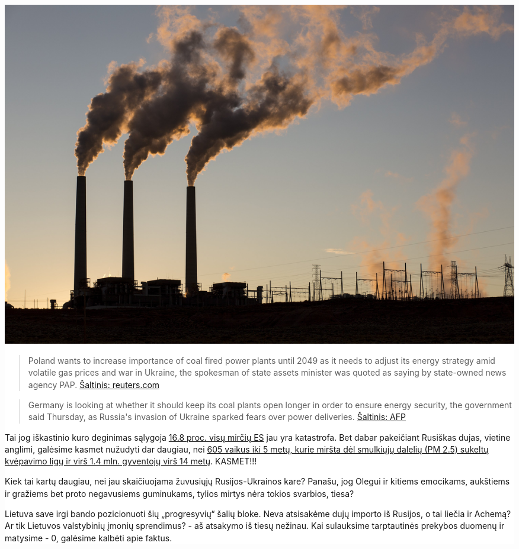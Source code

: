 ![](/assets/2022/04/10/coal_plant.jpeg)

>Poland wants to increase importance of coal fired power plants until 2049 as it needs to adjust its energy strategy amid volatile gas prices and war in Ukraine, the spokesman of state assets minister was quoted as saying by state-owned news agency PAP. [Šaltinis: reuters.com](https://www.reuters.com/business/energy/poland-needs-adjust-its-energy-strategy-due-volatile-gas-prices-says-ministry-2022-04-04/)

>Germany is looking at whether it should keep its coal plants open longer in order to ensure energy security, the government said Thursday, as Russia's invasion of Ukraine sparked fears over power deliveries. [Šaltinis: AFP](https://twitter.com/AFP/status/1506945533453258752)

Tai jog iškastinio kuro deginimas sąlygoja [16.8 proc. visų mirčių ES](https://www.theguardian.com/environment/2021/feb/09/fossil-fuels-pollution-deaths-research) jau yra katastrofa. Bet dabar pakeičiant Rusiškas dujas, vietine anglimi, galėsime kasmet nužudyti dar daugiau, nei [605 vaikus iki 5 metų, kurie miršta dėl smulkiųjų dalelių (PM 2.5) sukeltų kvėpavimo ligų ir virš 1.4 mln. gyventojų virš 14 metų](https://precaution.org/lib/vohra_global_deaths_from_fossil_fuel_emissions.2021.pdf). KASMET!!!

Kiek tai kartų daugiau, nei jau skaičiuojama žuvusiųjų Rusijos-Ukrainos kare? Panašu, jog Olegui ir kitiems emocikams, aukštiems ir gražiems bet proto negavusiems guminukams, tylios mirtys nėra tokios svarbios, tiesa?

Lietuva save irgi bando pozicionuoti šių „progresyvių“ šalių bloke. Neva atsisakėme dujų importo iš Rusijos, o tai liečia ir Achemą? Ar tik Lietuvos valstybinių įmonių sprendimus? - aš atsakymo iš tiesų nežinau. Kai sulauksime tarptautinės prekybos duomenų ir matysime - 0, galėsime kalbėti apie faktus.
